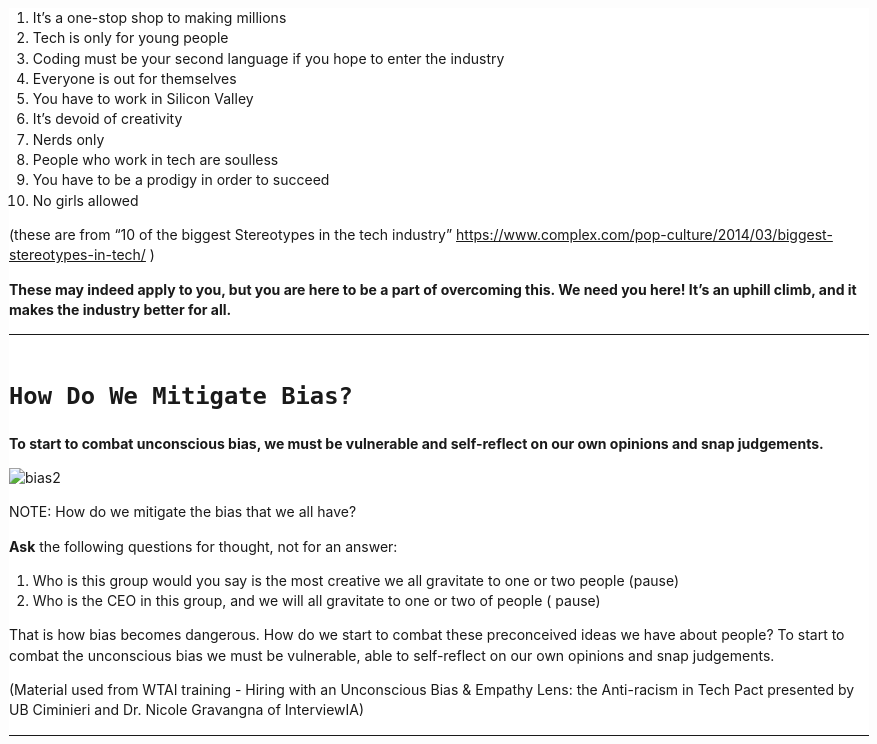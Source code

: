 1. It’s a one-stop shop to making millions
2. Tech is only for young people
3. Coding must be your second language if you hope to enter the industry
4. Everyone is out for themselves
5. You have to work in Silicon Valley
6. It’s devoid of creativity
7. Nerds only
8. People who work in tech are soulless
9. You have to be a prodigy in order to succeed
10. No girls allowed

(these are from “10 of the biggest  Stereotypes in the tech industry”
https://www.complex.com/pop-culture/2014/03/biggest-stereotypes-in-tech/ )

**These may indeed apply to you, but you are here to be a part of overcoming this. We need you here! It’s an uphill climb, and it makes the industry better for all.**

---




# `How Do We Mitigate Bias?`

<div>

**To start to combat unconscious bias, we must be vulnerable and self-reflect on our own opinions and snap judgements.** 

<div>

![bias2](/code-301-guide/curriculum/class-01/slides/assets/bias2.png)

</div>

</div>

NOTE:
How do we mitigate the bias that we all have?

**Ask** the following questions for thought, not for an answer:

1. Who is this group would you say is the most creative we all gravitate to one or two people (pause)
2. Who is the CEO in this group, and we will all gravitate to one or two of people ( pause)

That is how bias becomes dangerous.  How do we start to combat these preconceived ideas we have about people?
To start to combat the unconscious bias we must be vulnerable, able to self-reflect on our own opinions and snap judgements.

(Material used from WTAI training - Hiring with an Unconscious Bias  & Empathy Lens: the Anti-racism in Tech Pact presented by UB Ciminieri and Dr. Nicole Gravangna of InterviewIA)

---


